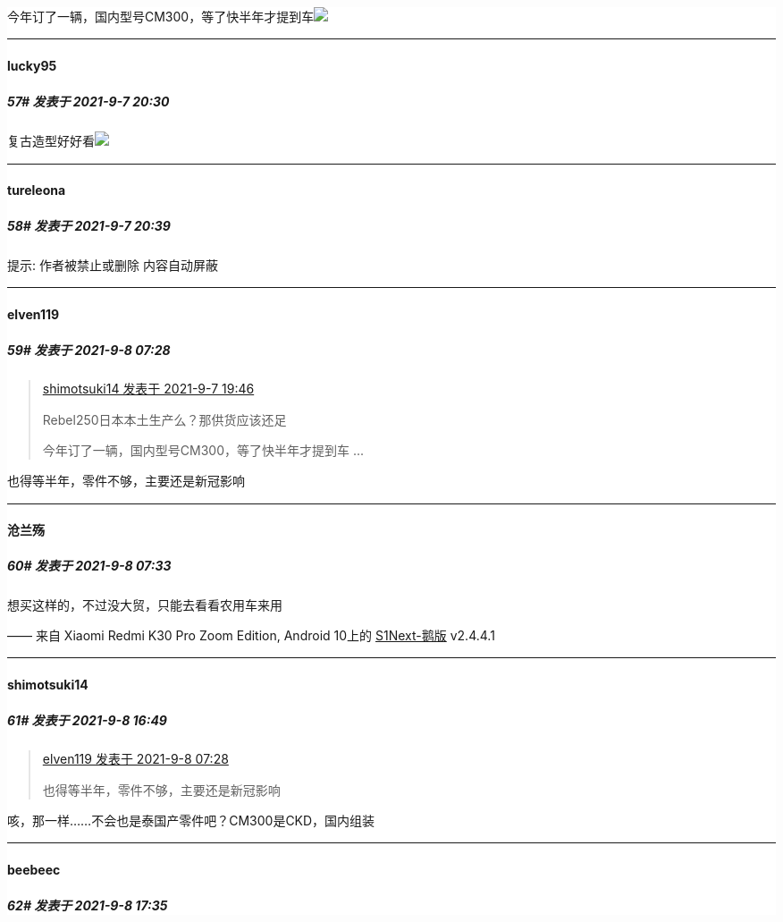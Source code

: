 今年订了一辆，国内型号CM300，等了快半年才提到车<img src="https://static.saraba1st.com/image/smiley/face2017/068.png" referrerpolicy="no-referrer">

*****

####  lucky95  
##### 57#       发表于 2021-9-7 20:30

复古造型好好看<img src="https://static.saraba1st.com/image/smiley/face2017/074.png" referrerpolicy="no-referrer">

*****

####  tureleona  
##### 58#       发表于 2021-9-7 20:39

提示: 作者被禁止或删除 内容自动屏蔽

*****

####  elven119  
##### 59#       发表于 2021-9-8 07:28

<blockquote><a href="httphttps://bbs.saraba1st.com/2b/forum.php?mod=redirect&amp;goto=findpost&amp;pid=52656007&amp;ptid=2024586" target="_blank">shimotsuki14 发表于 2021-9-7 19:46</a>

Rebel250日本本土生产么？那供货应该还足

今年订了一辆，国内型号CM300，等了快半年才提到车 ...</blockquote>
也得等半年，零件不够，主要还是新冠影响

*****

####  沧兰殇  
##### 60#       发表于 2021-9-8 07:33

想买这样的，不过没大贸，只能去看看农用车来用

—— 来自 Xiaomi Redmi K30 Pro Zoom Edition, Android 10上的 [S1Next-鹅版](https://github.com/ykrank/S1-Next/releases) v2.4.4.1

*****

####  shimotsuki14  
##### 61#       发表于 2021-9-8 16:49

<blockquote><a href="httphttps://bbs.saraba1st.com/2b/forum.php?mod=redirect&amp;goto=findpost&amp;pid=52660021&amp;ptid=2024586" target="_blank">elven119 发表于 2021-9-8 07:28</a>

也得等半年，零件不够，主要还是新冠影响</blockquote>
咳，那一样……不会也是泰国产零件吧？CM300是CKD，国内组装

*****

####  beebeec  
##### 62#       发表于 2021-9-8 17:35
